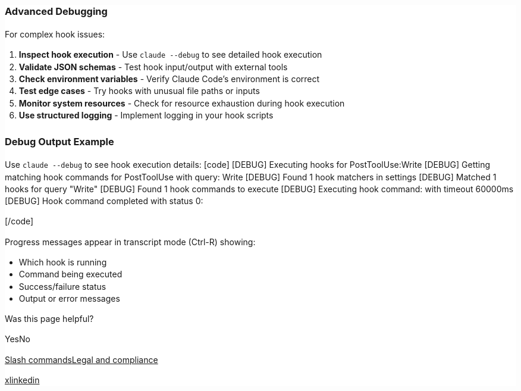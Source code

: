 ### Advanced Debugging

For complex hook issues:

  1. **Inspect hook execution** \- Use `claude --debug` to see detailed hook execution
  2. **Validate JSON schemas** \- Test hook input/output with external tools
  3. **Check environment variables** \- Verify Claude Code’s environment is correct
  4. **Test edge cases** \- Try hooks with unusual file paths or inputs
  5. **Monitor system resources** \- Check for resource exhaustion during hook execution
  6. **Use structured logging** \- Implement logging in your hook scripts

### Debug Output Example

Use `claude --debug` to see hook execution details:
[code]
    [DEBUG] Executing hooks for PostToolUse:Write
    [DEBUG] Getting matching hook commands for PostToolUse with query: Write
    [DEBUG] Found 1 hook matchers in settings
    [DEBUG] Matched 1 hooks for query "Write"
    [DEBUG] Found 1 hook commands to execute
    [DEBUG] Executing hook command: <Your command> with timeout 60000ms
    [DEBUG] Hook command completed with status 0: <Your stdout>

[/code]

Progress messages appear in transcript mode \(Ctrl-R\) showing:

  * Which hook is running
  * Command being executed
  * Success/failure status
  * Output or error messages

Was this page helpful?

YesNo

[Slash commands](/en/docs/claude-code/slash-commands)[Legal and compliance](/en/docs/claude-code/legal-and-compliance)

[x](https://x.com/AnthropicAI)[linkedin](https://www.linkedin.com/company/anthropicresearch)
